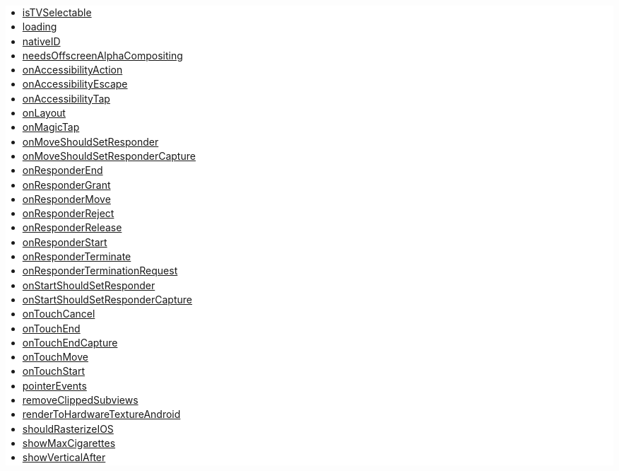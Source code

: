 * [isTVSelectable](_packages_ui_src_cigarettesblock_cigaretteblock_.cigarettesblockprops.md#optional-istvselectable)
* [loading](_packages_ui_src_cigarettesblock_cigaretteblock_.cigarettesblockprops.md#optional-loading)
* [nativeID](_packages_ui_src_cigarettesblock_cigaretteblock_.cigarettesblockprops.md#optional-nativeid)
* [needsOffscreenAlphaCompositing](_packages_ui_src_cigarettesblock_cigaretteblock_.cigarettesblockprops.md#optional-needsoffscreenalphacompositing)
* [onAccessibilityAction](_packages_ui_src_cigarettesblock_cigaretteblock_.cigarettesblockprops.md#optional-onaccessibilityaction)
* [onAccessibilityEscape](_packages_ui_src_cigarettesblock_cigaretteblock_.cigarettesblockprops.md#optional-onaccessibilityescape)
* [onAccessibilityTap](_packages_ui_src_cigarettesblock_cigaretteblock_.cigarettesblockprops.md#optional-onaccessibilitytap)
* [onLayout](_packages_ui_src_cigarettesblock_cigaretteblock_.cigarettesblockprops.md#optional-onlayout)
* [onMagicTap](_packages_ui_src_cigarettesblock_cigaretteblock_.cigarettesblockprops.md#optional-onmagictap)
* [onMoveShouldSetResponder](_packages_ui_src_cigarettesblock_cigaretteblock_.cigarettesblockprops.md#optional-onmoveshouldsetresponder)
* [onMoveShouldSetResponderCapture](_packages_ui_src_cigarettesblock_cigaretteblock_.cigarettesblockprops.md#optional-onmoveshouldsetrespondercapture)
* [onResponderEnd](_packages_ui_src_cigarettesblock_cigaretteblock_.cigarettesblockprops.md#optional-onresponderend)
* [onResponderGrant](_packages_ui_src_cigarettesblock_cigaretteblock_.cigarettesblockprops.md#optional-onrespondergrant)
* [onResponderMove](_packages_ui_src_cigarettesblock_cigaretteblock_.cigarettesblockprops.md#optional-onrespondermove)
* [onResponderReject](_packages_ui_src_cigarettesblock_cigaretteblock_.cigarettesblockprops.md#optional-onresponderreject)
* [onResponderRelease](_packages_ui_src_cigarettesblock_cigaretteblock_.cigarettesblockprops.md#optional-onresponderrelease)
* [onResponderStart](_packages_ui_src_cigarettesblock_cigaretteblock_.cigarettesblockprops.md#optional-onresponderstart)
* [onResponderTerminate](_packages_ui_src_cigarettesblock_cigaretteblock_.cigarettesblockprops.md#optional-onresponderterminate)
* [onResponderTerminationRequest](_packages_ui_src_cigarettesblock_cigaretteblock_.cigarettesblockprops.md#optional-onresponderterminationrequest)
* [onStartShouldSetResponder](_packages_ui_src_cigarettesblock_cigaretteblock_.cigarettesblockprops.md#optional-onstartshouldsetresponder)
* [onStartShouldSetResponderCapture](_packages_ui_src_cigarettesblock_cigaretteblock_.cigarettesblockprops.md#optional-onstartshouldsetrespondercapture)
* [onTouchCancel](_packages_ui_src_cigarettesblock_cigaretteblock_.cigarettesblockprops.md#optional-ontouchcancel)
* [onTouchEnd](_packages_ui_src_cigarettesblock_cigaretteblock_.cigarettesblockprops.md#optional-ontouchend)
* [onTouchEndCapture](_packages_ui_src_cigarettesblock_cigaretteblock_.cigarettesblockprops.md#optional-ontouchendcapture)
* [onTouchMove](_packages_ui_src_cigarettesblock_cigaretteblock_.cigarettesblockprops.md#optional-ontouchmove)
* [onTouchStart](_packages_ui_src_cigarettesblock_cigaretteblock_.cigarettesblockprops.md#optional-ontouchstart)
* [pointerEvents](_packages_ui_src_cigarettesblock_cigaretteblock_.cigarettesblockprops.md#optional-pointerevents)
* [removeClippedSubviews](_packages_ui_src_cigarettesblock_cigaretteblock_.cigarettesblockprops.md#optional-removeclippedsubviews)
* [renderToHardwareTextureAndroid](_packages_ui_src_cigarettesblock_cigaretteblock_.cigarettesblockprops.md#optional-rendertohardwaretextureandroid)
* [shouldRasterizeIOS](_packages_ui_src_cigarettesblock_cigaretteblock_.cigarettesblockprops.md#optional-shouldrasterizeios)
* [showMaxCigarettes](_packages_ui_src_cigarettesblock_cigaretteblock_.cigarettesblockprops.md#optional-showmaxcigarettes)
* [showVerticalAfter](_packages_ui_src_cigarettesblock_cigaretteblock_.cigarettesblockprops.md#optional-showverticalafter)